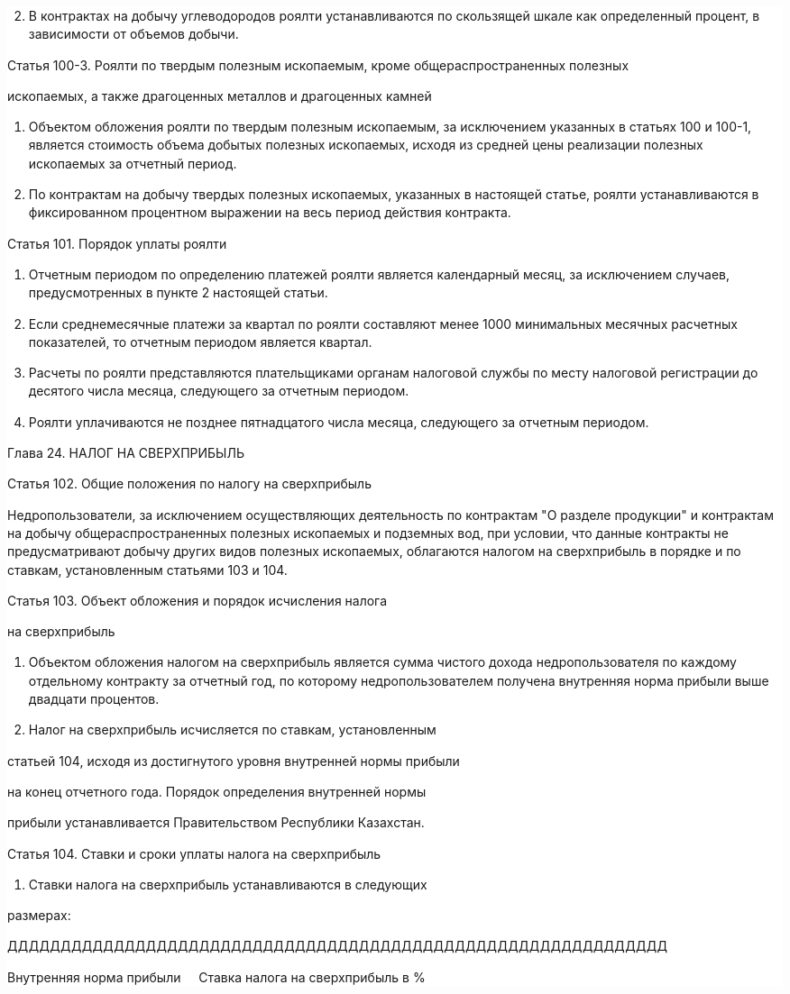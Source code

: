 2. В контрактах на добычу углеводородов роялти устанавливаются по скользящей шкале как определенный процент, в зависимости от объемов добычи.

Статья 100-3. Роялти по твердым полезным ископаемым, кроме общераспространенных полезных

ископаемых, а также драгоценных металлов и драгоценных камней

1. Объектом обложения роялти по твердым полезным ископаемым, за исключением указанных в статьях 100 и 100-1, является стоимость объема добытых полезных ископаемых, исходя из средней цены реализации полезных ископаемых за отчетный период.

2. По контрактам на добычу твердых полезных ископаемых, указанных в настоящей статье, роялти устанавливаются в фиксированном процентном выражении на весь период действия контракта.

Статья 101. Порядок уплаты роялти

1. Отчетным периодом по определению платежей роялти является календарный месяц, за исключением случаев, предусмотренных в пункте 2 настоящей статьи.

2. Если среднемесячные платежи за квартал по роялти составляют менее 1000 минимальных месячных расчетных показателей, то отчетным периодом является квартал.

3. Расчеты по роялти представляются плательщиками органам налоговой службы по месту налоговой регистрации до десятого числа месяца, следующего за отчетным периодом.

4. Роялти уплачиваются не позднее пятнадцатого числа месяца, следующего за отчетным периодом.

Глава 24. НАЛОГ НА СВЕРХПРИБЫЛЬ

Статья 102. Общие положения по налогу на сверхприбыль

Недропользователи, за исключением осуществляющих деятельность по контрактам "О разделе продукции" и контрактам на добычу общераспространенных полезных ископаемых и подземных вод, при условии, что данные контракты не предусматривают добычу других видов полезных ископаемых, облагаются налогом на сверхприбыль в порядке и по ставкам, установленным статьями 103 и 104.

Статья 103. Объект обложения и порядок исчисления налога

на сверхприбыль

1. Объектом обложения налогом на сверхприбыль является сумма чистого дохода недропользователя по каждому отдельному контракту за отчетный год, по которому недропользователем получена внутренняя норма прибыли выше двадцати процентов.

2. Налог на сверхприбыль исчисляется по ставкам, установленным

статьей 104, исходя из достигнутого уровня внутренней нормы прибыли

на конец отчетного года. Порядок определения внутренней нормы

прибыли устанавливается Правительством Республики Казахстан.

Статья 104. Ставки и сроки уплаты налога на сверхприбыль

1. Ставки налога на сверхприбыль устанавливаются в следующих

размерах:

ДДДДДДДДДДДДДДДДДДДДДДДДДДДДДДДДДДДДДДДДДДДДДДДДДДДДДДДДДДДДДД

Внутренняя норма прибыли     Ставка налога на сверхприбыль в %
